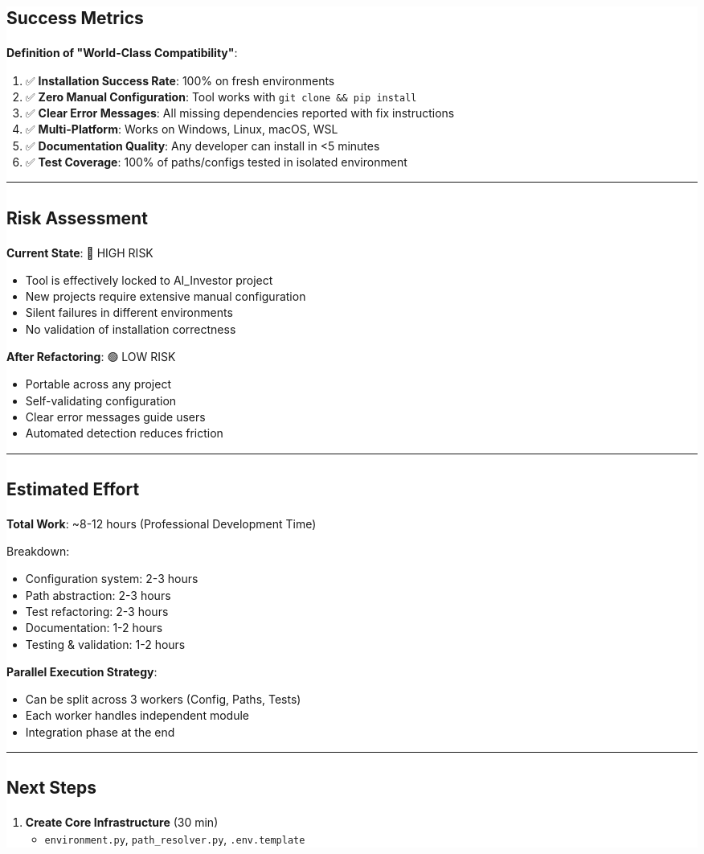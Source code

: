 
## Success Metrics

**Definition of "World-Class Compatibility"**:

1. ✅ **Installation Success Rate**: 100% on fresh environments
2. ✅ **Zero Manual Configuration**: Tool works with `git clone && pip install`
3. ✅ **Clear Error Messages**: All missing dependencies reported with fix instructions
4. ✅ **Multi-Platform**: Works on Windows, Linux, macOS, WSL
5. ✅ **Documentation Quality**: Any developer can install in <5 minutes
6. ✅ **Test Coverage**: 100% of paths/configs tested in isolated environment

---

## Risk Assessment

**Current State**: 🔴 HIGH RISK
- Tool is effectively locked to AI_Investor project
- New projects require extensive manual configuration
- Silent failures in different environments
- No validation of installation correctness

**After Refactoring**: 🟢 LOW RISK
- Portable across any project
- Self-validating configuration
- Clear error messages guide users
- Automated detection reduces friction

---

## Estimated Effort

**Total Work**: ~8-12 hours (Professional Development Time)

Breakdown:
- Configuration system: 2-3 hours
- Path abstraction: 2-3 hours
- Test refactoring: 2-3 hours
- Documentation: 1-2 hours
- Testing & validation: 1-2 hours

**Parallel Execution Strategy**:
- Can be split across 3 workers (Config, Paths, Tests)
- Each worker handles independent module
- Integration phase at the end

---

## Next Steps

1. **Create Core Infrastructure** (30 min)
   - `environment.py`, `path_resolver.py`, `.env.template`
